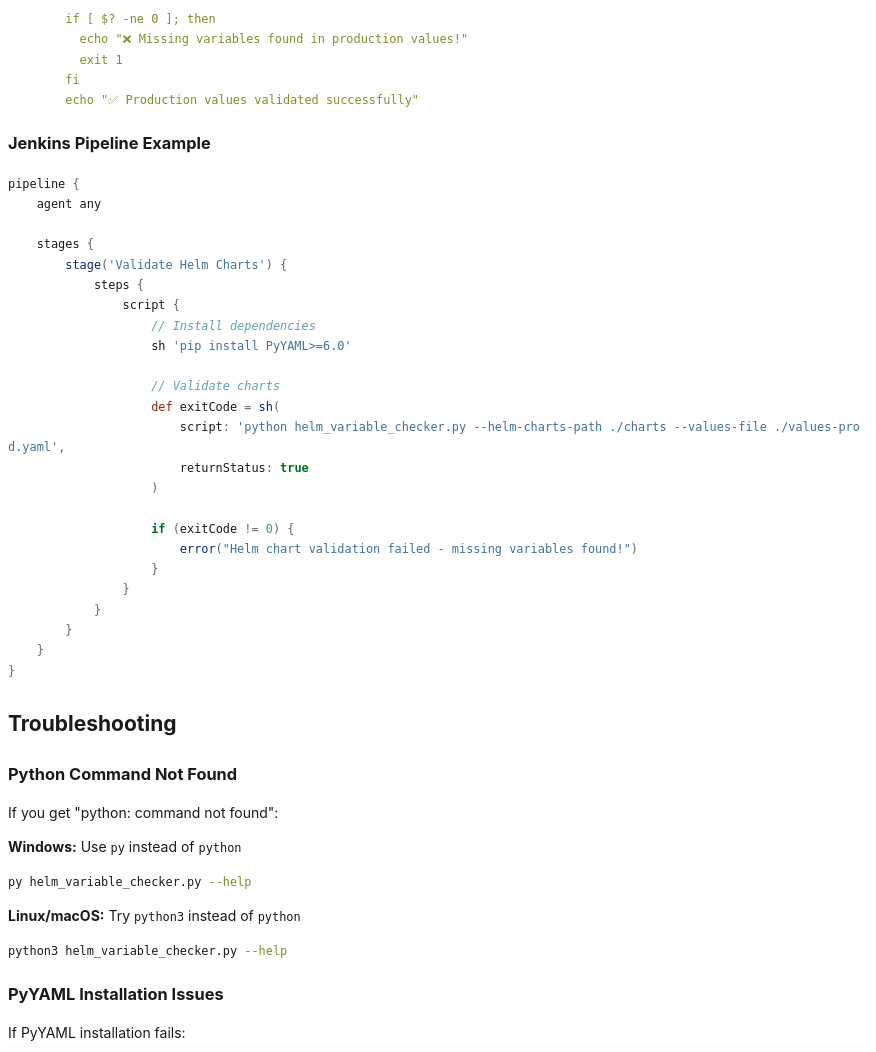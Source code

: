 ```yaml
        if [ $? -ne 0 ]; then
          echo "❌ Missing variables found in production values!"
          exit 1
        fi
        echo "✅ Production values validated successfully"
```

### Jenkins Pipeline Example
```groovy
pipeline {
    agent any
    
    stages {
        stage('Validate Helm Charts') {
            steps {
                script {
                    // Install dependencies
                    sh 'pip install PyYAML>=6.0'
                    
                    // Validate charts
                    def exitCode = sh(
                        script: 'python helm_variable_checker.py --helm-charts-path ./charts --values-file ./values-prod.yaml',
                        returnStatus: true
                    )
                    
                    if (exitCode != 0) {
                        error("Helm chart validation failed - missing variables found!")
                    }
                }
            }
        }
    }
}
```

## Troubleshooting

### Python Command Not Found
If you get "python: command not found":

**Windows:** Use `py` instead of `python`
```bash
py helm_variable_checker.py --help
```

**Linux/macOS:** Try `python3` instead of `python`
```bash
python3 helm_variable_checker.py --help
```

### PyYAML Installation Issues
If PyYAML installation fails:
